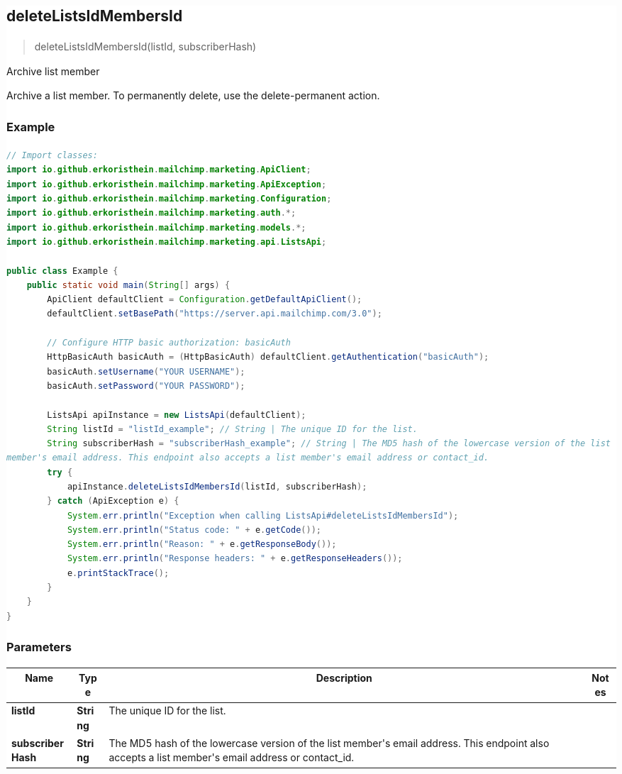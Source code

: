 
## deleteListsIdMembersId

> deleteListsIdMembersId(listId, subscriberHash)

Archive list member

Archive a list member. To permanently delete, use the delete-permanent action.

### Example

```java
// Import classes:
import io.github.erkoristhein.mailchimp.marketing.ApiClient;
import io.github.erkoristhein.mailchimp.marketing.ApiException;
import io.github.erkoristhein.mailchimp.marketing.Configuration;
import io.github.erkoristhein.mailchimp.marketing.auth.*;
import io.github.erkoristhein.mailchimp.marketing.models.*;
import io.github.erkoristhein.mailchimp.marketing.api.ListsApi;

public class Example {
    public static void main(String[] args) {
        ApiClient defaultClient = Configuration.getDefaultApiClient();
        defaultClient.setBasePath("https://server.api.mailchimp.com/3.0");
        
        // Configure HTTP basic authorization: basicAuth
        HttpBasicAuth basicAuth = (HttpBasicAuth) defaultClient.getAuthentication("basicAuth");
        basicAuth.setUsername("YOUR USERNAME");
        basicAuth.setPassword("YOUR PASSWORD");

        ListsApi apiInstance = new ListsApi(defaultClient);
        String listId = "listId_example"; // String | The unique ID for the list.
        String subscriberHash = "subscriberHash_example"; // String | The MD5 hash of the lowercase version of the list member's email address. This endpoint also accepts a list member's email address or contact_id.
        try {
            apiInstance.deleteListsIdMembersId(listId, subscriberHash);
        } catch (ApiException e) {
            System.err.println("Exception when calling ListsApi#deleteListsIdMembersId");
            System.err.println("Status code: " + e.getCode());
            System.err.println("Reason: " + e.getResponseBody());
            System.err.println("Response headers: " + e.getResponseHeaders());
            e.printStackTrace();
        }
    }
}
```

### Parameters


| Name | Type | Description  | Notes |
|------------- | ------------- | ------------- | -------------|
| **listId** | **String**| The unique ID for the list. | |
| **subscriberHash** | **String**| The MD5 hash of the lowercase version of the list member&#39;s email address. This endpoint also accepts a list member&#39;s email address or contact_id. | |
